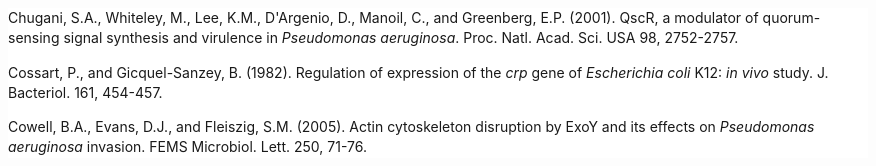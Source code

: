 Chugani, S.A., Whiteley, M., Lee, K.M., D'Argenio, D., Manoil, C., and Greenberg, E.P. (2001). QscR, a modulator of quorum-sensing signal synthesis and virulence in *Pseudomonas aeruginosa*. Proc. Natl. Acad. Sci. USA 98, 2752-2757.

Cossart, P., and Gicquel-Sanzey, B. (1982). Regulation of expression of the *crp* gene of *Escherichia coli* K12: *in vivo* study. J. Bacteriol. 161, 454-457.

Cowell, B.A., Evans, D.J., and Fleiszig, S.M. (2005). Actin cytoskeleton disruption by ExoY and its effects on *Pseudomonas aeruginosa* invasion. FEMS Microbiol. Lett. 250, 71-76.

